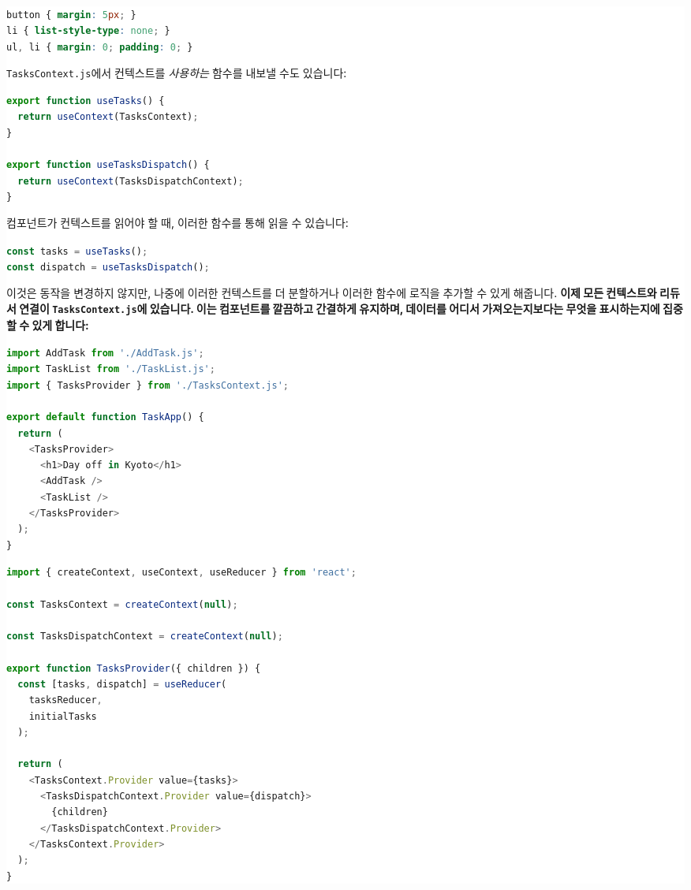 ```css
button { margin: 5px; }
li { list-style-type: none; }
ul, li { margin: 0; padding: 0; }
```

</Sandpack>

`TasksContext.js`에서 컨텍스트를 _사용하는_ 함수를 내보낼 수도 있습니다:

```js
export function useTasks() {
  return useContext(TasksContext);
}

export function useTasksDispatch() {
  return useContext(TasksDispatchContext);
}
```

컴포넌트가 컨텍스트를 읽어야 할 때, 이러한 함수를 통해 읽을 수 있습니다:

```js
const tasks = useTasks();
const dispatch = useTasksDispatch();
```

이것은 동작을 변경하지 않지만, 나중에 이러한 컨텍스트를 더 분할하거나 이러한 함수에 로직을 추가할 수 있게 해줍니다. **이제 모든 컨텍스트와 리듀서 연결이 `TasksContext.js`에 있습니다. 이는 컴포넌트를 깔끔하고 간결하게 유지하며, 데이터를 어디서 가져오는지보다는 무엇을 표시하는지에 집중할 수 있게 합니다:**

<Sandpack>

```js src/App.js
import AddTask from './AddTask.js';
import TaskList from './TaskList.js';
import { TasksProvider } from './TasksContext.js';

export default function TaskApp() {
  return (
    <TasksProvider>
      <h1>Day off in Kyoto</h1>
      <AddTask />
      <TaskList />
    </TasksProvider>
  );
}
```

```js src/TasksContext.js
import { createContext, useContext, useReducer } from 'react';

const TasksContext = createContext(null);

const TasksDispatchContext = createContext(null);

export function TasksProvider({ children }) {
  const [tasks, dispatch] = useReducer(
    tasksReducer,
    initialTasks
  );

  return (
    <TasksContext.Provider value={tasks}>
      <TasksDispatchContext.Provider value={dispatch}>
        {children}
      </TasksDispatchContext.Provider>
    </TasksContext.Provider>
  );
}
```